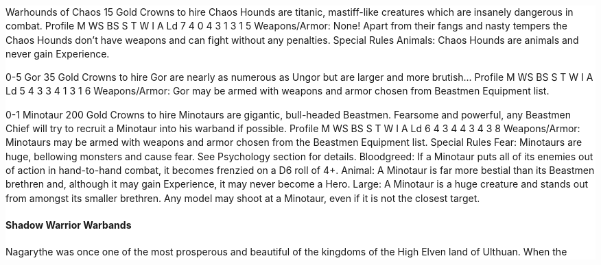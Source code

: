 Warhounds of Chaos
15 Gold Crowns to hire
Chaos Hounds are titanic, mastiff-like creatures which are insanely
dangerous in combat.
Profile M WS BS S T W I A Ld
7 4 0 4 3 1 3 1 5
Weapons/Armor: None! Apart from their fangs and nasty
tempers the Chaos Hounds don’t have weapons and can fight
without any penalties.
Special Rules
Animals: Chaos Hounds are animals and never gain
Experience.

0-5 Gor
35 Gold Crowns to hire
Gor are nearly as numerous as Ungor but are larger and more
brutish...
Profile M WS BS S T W I A Ld
5 4 3 3 4 1 3 1 6
Weapons/Armor: Gor may be armed with weapons and
armor chosen from Beastmen Equipment list.
 
0-1 Minotaur
200 Gold Crowns to hire
Minotaurs are gigantic, bull-headed Beastmen. Fearsome and
powerful, any Beastmen Chief will try to recruit a Minotaur into his
warband if possible.
Profile M WS BS S T W I A Ld
6 4 3 4 4 3 4 3 8
Weapons/Armor: Minotaurs may be armed with weapons
and armor chosen from the Beastmen Equipment list.
Special Rules
Fear: Minotaurs are huge, bellowing monsters and cause
fear. See Psychology section for details.
Bloodgreed: If a Minotaur puts all of its enemies out of
action in hand-to-hand combat, it becomes frenzied on a D6
roll of 4+.
Animal: A Minotaur is far more bestial than its Beastmen
brethren and, although it may gain Experience, it may never
become a Hero.
Large: A Minotaur is a huge creature and stands out from
amongst its smaller brethren. Any model may shoot at a
Minotaur, even if it is not the closest target.


#### Shadow Warrior Warbands

Nagarythe was once one of the most prosperous and beautiful
of the kingdoms of the High Elven land of Ulthuan. When the
